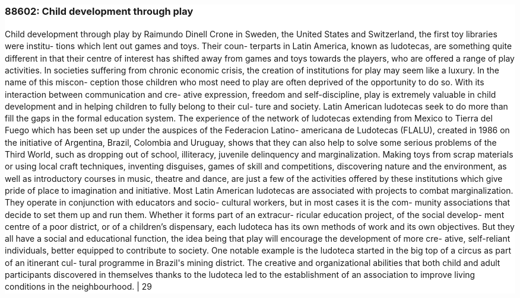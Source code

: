 ### 88602: Child development through play

Child development through play 
by Raimundo Dinell 
Crone in Sweden, the United States and 
Switzerland, the first toy libraries were institu- 
tions which lent out games and toys. Their coun- 
terparts in Latin America, known as ludotecas, are 
something quite different in that their centre of 
interest has shifted away from games and toys 
towards the players, who are offered a range of 
play activities. 
In societies suffering from chronic economic 
crisis, the creation of institutions for play may 
seem like a luxury. In the name of this miscon- 
ception those children who most need to play are 
often deprived of the opportunity to do so. With 
its interaction between communication and cre- 
ative expression, freedom and self-discipline, play 
is extremely valuable in child development and 
in helping children to fully belong to their cul- 
ture and society. 
Latin American ludotecas seek to do more than 
fill the gaps in the formal education system. The 
experience of the network of ludotecas extending 
from Mexico to Tierra del Fuego which has been 
set up under the auspices of the Federacion Latino- 
americana de Ludotecas (FLALU), created in 1986 
on the initiative of Argentina, Brazil, Colombia 
and Uruguay, shows that they can also help to 
solve some serious problems of the Third World, 
such as dropping out of school, illiteracy, juvenile 
delinquency and marginalization. 
Making toys from scrap materials or using 
local craft techniques, inventing disguises, games 
of skill and competitions, discovering nature and 
the environment, as well as introductory courses 
in music, theatre and dance, are just a few of the 
activities offered by these institutions which give 
pride of place to imagination and initiative. 
Most Latin American ludotecas are associated 
with projects to combat marginalization. They 
operate in conjunction with educators and socio- 
cultural workers, but in most cases it is the com- 
munity associations that decide to set them up and 
run them. Whether it forms part of an extracur- 
ricular education project, of the social develop- 
ment centre of a poor district, or of a children’s 
dispensary, each ludoteca has its own methods of 
work and its own objectives. But they all have a 
social and educational function, the idea being that 
play will encourage the development of more cre- 
ative, self-reliant individuals, better equipped to 
contribute to society. 
One notable example is the ludoteca started in 
the big top of a circus as part of an itinerant cul- 
tural programme in Brazil's mining district. The 
creative and organizational abilities that both child 
and adult participants discovered in themselves 
thanks to the ludoteca led to the establishment of 
an association to improve living conditions in the 
neighbourhood. | 
 29
